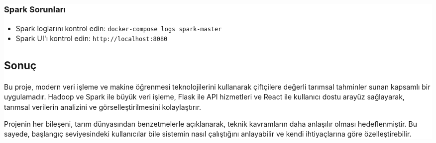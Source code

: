 ### Spark Sorunları
- Spark loglarını kontrol edin: `docker-compose logs spark-master`
- Spark UI'ı kontrol edin: `http://localhost:8080`

## Sonuç

Bu proje, modern veri işleme ve makine öğrenmesi teknolojilerini kullanarak çiftçilere değerli tarımsal tahminler sunan kapsamlı bir uygulamadır. Hadoop ve Spark ile büyük veri işleme, Flask ile API hizmetleri ve React ile kullanıcı dostu arayüz sağlayarak, tarımsal verilerin analizini ve görselleştirilmesini kolaylaştırır.

Projenin her bileşeni, tarım dünyasından benzetmelerle açıklanarak, teknik kavramların daha anlaşılır olması hedeflenmiştir. Bu sayede, başlangıç seviyesindeki kullanıcılar bile sistemin nasıl çalıştığını anlayabilir ve kendi ihtiyaçlarına göre özelleştirebilir.
